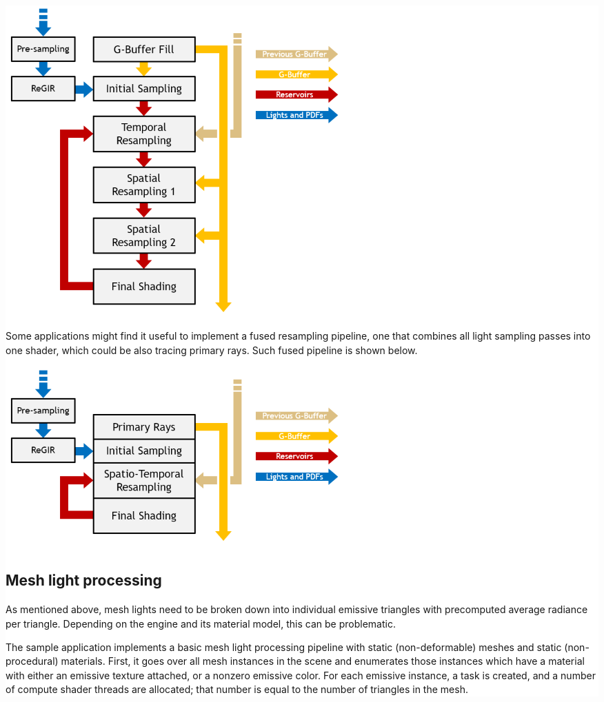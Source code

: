 ![Separated Pipeline](images/PipelineSeparated.png)

Some applications might find it useful to implement a fused resampling pipeline, one that combines all light sampling passes into one shader, which could be also tracing primary rays. Such fused pipeline is shown below.

![Fused Pipeline](images/PipelineFused.png)

## <a name="meshlight"></a>Mesh light processing

As mentioned above, mesh lights need to be broken down into individual emissive triangles with precomputed average radiance per triangle. Depending on the engine and its material model, this can be problematic.

The sample application implements a basic mesh light processing pipeline with static (non-deformable) meshes and static (non-procedural) materials. First, it goes over all mesh instances in the scene and enumerates those instances which have a material with either an emissive texture attached, or a nonzero emissive color. For each emissive instance, a task is created, and a number of compute shader threads are allocated; that number is equal to the number of triangles in the mesh.
